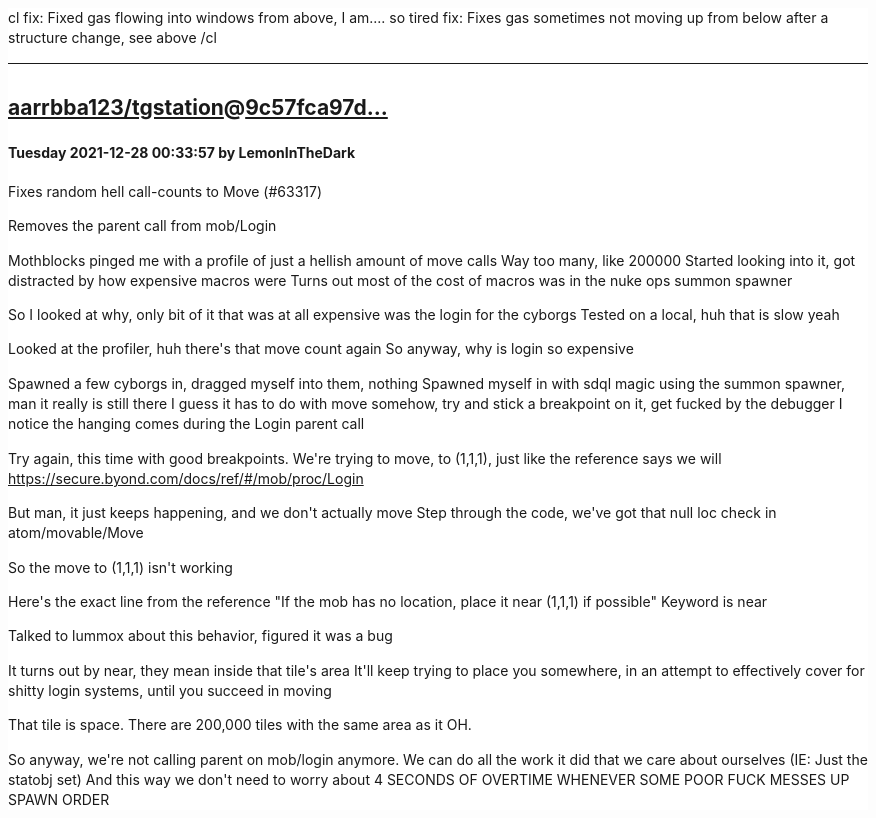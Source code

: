 cl
fix: Fixed gas flowing into windows from above, I am.... so tired
fix: Fixes gas sometimes not moving up from below after a structure change, see above
/cl

---
## [aarrbba123/tgstation](https://github.com/aarrbba123/tgstation)@[9c57fca97d...](https://github.com/aarrbba123/tgstation/commit/9c57fca97dfe6b6cae78b4b702ead513daedef01)
#### Tuesday 2021-12-28 00:33:57 by LemonInTheDark

Fixes random hell call-counts to Move (#63317)

Removes the parent call from mob/Login

Mothblocks pinged me with a profile of just a hellish amount of move calls
Way too many, like 200000
Started looking into it, got distracted by how expensive macros were
Turns out most of the cost of macros was in the nuke ops summon spawner

So I looked at why, only bit of it that was at all expensive was the login for the cyborgs
Tested on a local, huh that is slow yeah

Looked at the profiler, huh there's that move count again
So anyway, why is login so expensive

Spawned a few cyborgs in, dragged myself into them, nothing
Spawned myself in with sdql magic using the summon spawner, man it really is still there
I guess it has to do with move somehow, try and stick a breakpoint on it, get fucked by the debugger
I notice the hanging comes during the Login parent call

Try again, this time with good breakpoints.
We're trying to move, to (1,1,1), just like the reference says we will https://secure.byond.com/docs/ref/#/mob/proc/Login

But man, it just keeps happening, and we don't actually move
Step through the code, we've got that null loc check in atom/movable/Move

So the move to (1,1,1) isn't working

Here's the exact line from the reference
"If the mob has no location, place it near (1,1,1) if possible"
Keyword is near

Talked to lummox about this behavior, figured it was a bug

It turns out by near, they mean inside that tile's area
It'll keep trying to place you somewhere, in an attempt to effectively cover for shitty login systems, until you succeed in moving

That tile is space. There are 200,000 tiles with the same area as it
OH.

So anyway, we're not calling parent on mob/login anymore. We can do all the work it did that we care about ourselves (IE: Just the statobj set)
And this way we don't need to worry about 4 SECONDS OF OVERTIME WHENEVER SOME POOR FUCK MESSES UP SPAWN ORDER
